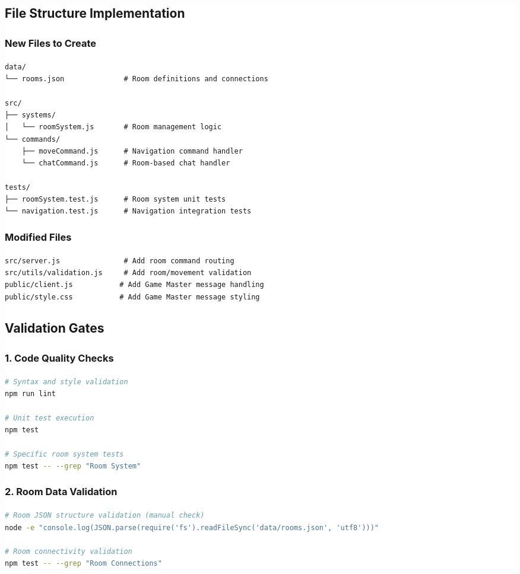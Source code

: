 ## File Structure Implementation

### New Files to Create
```
data/
└── rooms.json              # Room definitions and connections

src/
├── systems/
│   └── roomSystem.js       # Room management logic
└── commands/
    ├── moveCommand.js      # Navigation command handler
    └── chatCommand.js      # Room-based chat handler

tests/
├── roomSystem.test.js      # Room system unit tests
└── navigation.test.js      # Navigation integration tests
```

### Modified Files
```
src/server.js               # Add room command routing
src/utils/validation.js     # Add room/movement validation
public/client.js           # Add Game Master message handling
public/style.css           # Add Game Master message styling
```

## Validation Gates

### 1. Code Quality Checks
```bash
# Syntax and style validation
npm run lint

# Unit test execution
npm test

# Specific room system tests
npm test -- --grep "Room System"
```

### 2. Room Data Validation
```bash
# Room JSON structure validation (manual check)
node -e "console.log(JSON.parse(require('fs').readFileSync('data/rooms.json', 'utf8')))"

# Room connectivity validation
npm test -- --grep "Room Connections"
```
